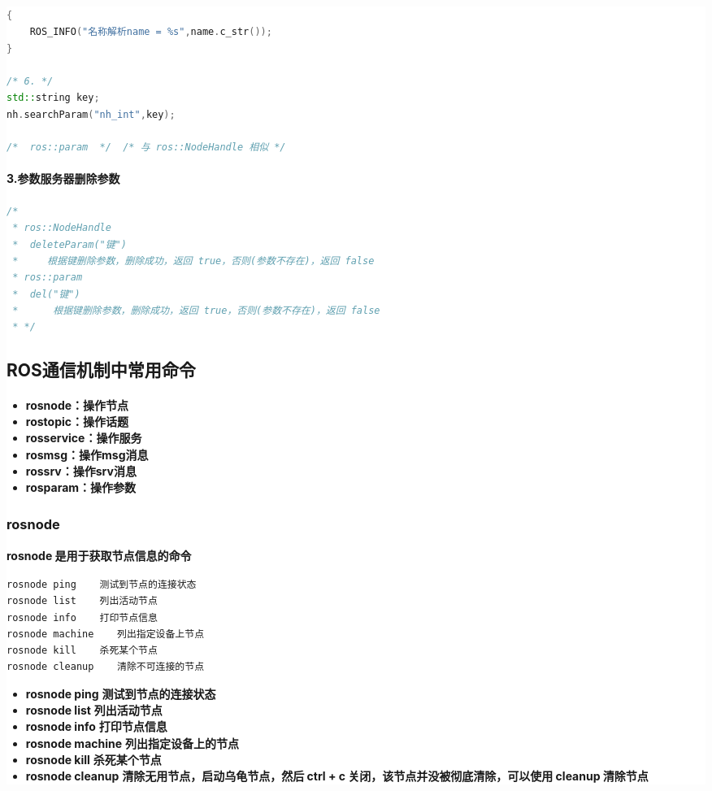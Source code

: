 ```c++
{
    ROS_INFO("名称解析name = %s",name.c_str());
}

/* 6. */
std::string key;
nh.searchParam("nh_int",key);

/*  ros::param  */  /* 与 ros::NodeHandle 相似 */
```

#### 3.参数服务器删除参数
```c++
/*
 * ros::NodeHandle
 *  deleteParam("键")
 *     根据键删除参数，删除成功，返回 true，否则(参数不存在)，返回 false
 * ros::param
 *  del("键")
 *      根据键删除参数，删除成功，返回 true，否则(参数不存在)，返回 false
 * */
```

## ROS通信机制中常用命令
* **rosnode：操作节点**
* **rostopic：操作话题**
* **rosservice：操作服务**
* **rosmsg：操作msg消息**
* **rossrv：操作srv消息**
* **rosparam：操作参数**

### rosnode
**rosnode 是用于获取节点信息的命令**
```text
rosnode ping    测试到节点的连接状态
rosnode list    列出活动节点
rosnode info    打印节点信息
rosnode machine    列出指定设备上节点
rosnode kill    杀死某个节点
rosnode cleanup    清除不可连接的节点
```
* **rosnode ping**
    **测试到节点的连接状态**
* **rosnode list**
    **列出活动节点**
* **rosnode info**
    **打印节点信息**
* **rosnode machine**
    **列出指定设备上的节点**
* **rosnode kill**
    **杀死某个节点**
* **rosnode cleanup**
    **清除无用节点，启动乌龟节点，然后 ctrl + c 关闭，该节点并没被彻底清除，可以使用 cleanup 清除节点**
